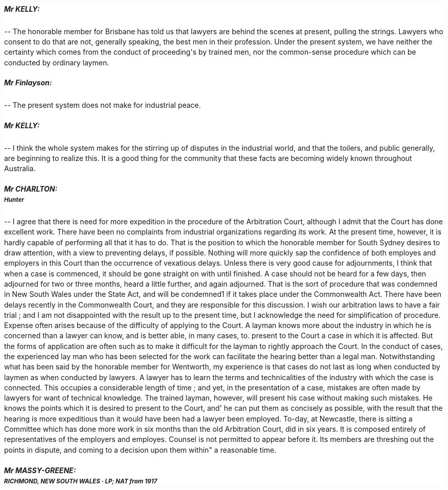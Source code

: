 ##### Mr KELLY:

-- The honorable member for Brisbane has told us that lawyers are behind the scenes at present, pulling the strings. Lawyers who consent to do that are not, generally speaking, the best men in their profession. Under the present system, we have neither the certainty which comes from the conduct of proceeding's by trained men, nor the common-sense procedure which can be conducted by ordinary laymen. 

##### Mr Finlayson:

--  The present system does not make for industrial peace. 

##### Mr KELLY:

-- I think the whole system makes for the stirring up of disputes in the industrial world, and that the toilers, and public generally, are beginning to realize this. It is a good thing for the community that these facts are becoming widely known throughout Australia. 

##### Mr CHARLTON:<br><small class="text-muted">Hunter</small>

-- I agree that there is need for more expedition in the procedure of the Arbitration Court, although I admit that the Court has done excellent work. There have been no complaints from industrial organizations regarding its work. At the present time, however, it is hardly capable of performing all that it has to do. That is the position to which the honorable member for South Sydney desires to draw attention, with a view to preventing delays, if possible. Nothing will more quickly sap the confidence of both employes and employers in this Court than the occurrence of vexatious delays. Unless there is very good cause for adjournments, I think that when a case is commenced, it should be gone straight on with until finished. A case should not be heard for a few days, then adjourned for two or three months, heard a little further, and again adjourned. That is the sort of procedure that was condemned in New South Wales under the State Act, and will be condemned1 if it takes place under the Commonwealth Act. There have been delays recently in the Commonwealth Court, and they are responsible for this discussion. I wish our arbitration laws to have a fair trial ; and I am not disappointed with the result up to the present time, but I acknowledge the need for simplification of procedure. Expense often arises because of the difficulty of applying to the Court. A layman knows more about the industry in which he is concerned than a lawyer can know, and is better able, in many cases, to. present to the Court a case in which it is affected. But the forms of application are often such as to make it difficult for the layman to rightly approach the Court. In the conduct of cases, the experienced lay man who has been selected for the work can facilitate the hearing better than a legal man. Notwithstanding what has been said by the honorable member for Wentworth, my experience is that cases do not last as long when conducted by laymen as when conducted by lawyers. A lawyer has to learn the terms and technicalities of the industry with which the case is connected. This occupies a considerable length of time ; and yet, in the presentation of a case, mistakes are often made by lawyers for want of technical knowledge. The trained layman, however, will present his case without making such mistakes. He knows the points which it is desired to present to the Court, and' he can put them as concisely as possible, with the result that the hearing is more expeditious than it would have been had a lawyer been employed. To-day, at Newcastle, there is sitting a Committee which has done more work in six months than the old Arbitration Court, did in six years. It is composed entirely of representatives of the employers and employes. Counsel is not permitted to appear before it. Its members are threshing out the points in dispute, and coming to a decision upon them within" a reasonable time. 

##### Mr MASSY-GREENE:<br><small class="text-muted">RICHMOND, NEW SOUTH WALES &middot; LP; NAT from 1917</small>
